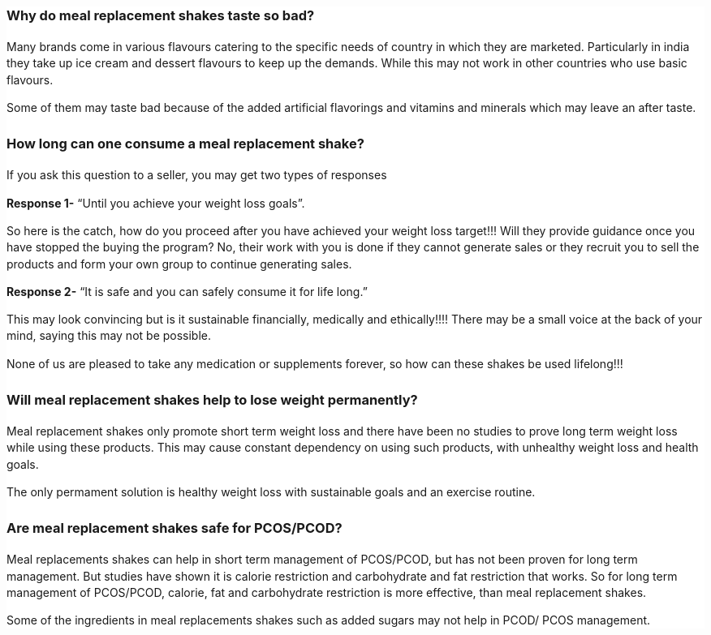 ### Why do meal replacement shakes taste so bad?

Many brands come in various flavours catering to the specific needs of country in which they are marketed. Particularly in india they take up ice cream and dessert flavours to keep up  the demands. While this may not work in other countries who use basic flavours. 

Some of them may taste bad because of the added artificial flavorings and vitamins and minerals which may leave an after taste.

### How long can one consume a meal replacement shake?

If you ask this question to a seller, you may get two types of responses

**Response 1-** “Until you achieve your weight loss goals”.

So here is the catch, how do you proceed after you have achieved your weight loss target!!! Will they provide guidance once you have stopped the buying the program? No, their work with you is done if they cannot generate sales or they recruit you to sell the products and form your own group to continue generating sales. 

**Response 2-** “It is safe and you can safely consume it for life long.”

This may look convincing but is it sustainable financially, medically and ethically!!!! There may be a small voice at the back of your mind, saying this may not be possible. 

None of us are pleased to take any medication or supplements forever, so how can these shakes be used lifelong!!!

### Will meal replacement shakes help to lose weight permanently?
 
Meal replacement shakes only promote short term weight loss and there have been no studies to prove long term weight loss while using these products. This may cause constant dependency on using such products, with unhealthy weight loss and health goals. 

The only permament solution is healthy weight loss with sustainable goals and an exercise routine.

### Are meal replacement shakes safe for PCOS/PCOD? 

Meal replacements shakes can help in short term management of PCOS/PCOD, but has not been proven for long term management. But studies have shown it is calorie restriction and carbohydrate and fat restriction that works. So for long term management of PCOS/PCOD, calorie, fat and carbohydrate restriction is more effective, than meal replacement shakes.

Some of the ingredients in meal replacements shakes such as added sugars may not help in PCOD/ PCOS  management.
